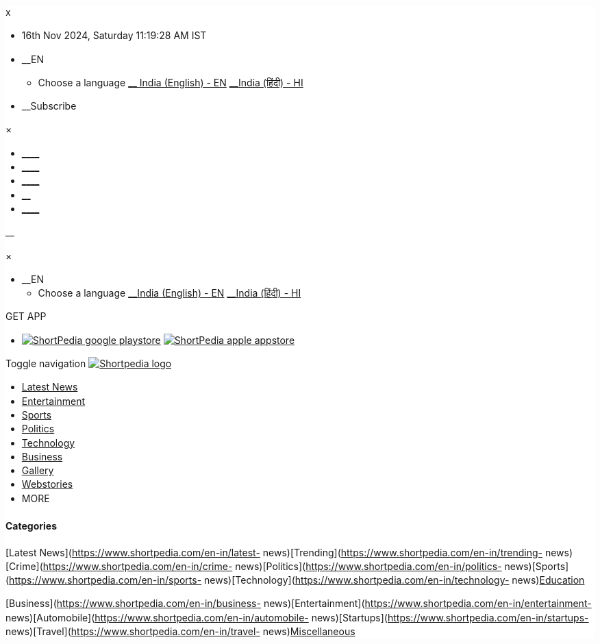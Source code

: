 x

  * 16th Nov 2024, Saturday 11:19:28 AM IST

  * __EN
    * Choose a language [__ India (English) \- EN](https://www.shortpedia.com/en-in) [__India (हिंदी) \- HI](https://www.shortpedia.com/hi-in)
  * __Subscribe

×

  * [ ____](https://www.facebook.com/shortpedia/)
  * [ ____](https://twitter.com/ShortpediaApp)
  * [ ____](https://www.linkedin.com/company/shortpedia/)
  * [ __](https://www.instagram.com/shortpedia/)
  * [ ____](https://www.youtube.com/c/Shortpedia)

__

×

  * __EN
    * Choose a language [__India (English) - EN](https://www.shortpedia.com/en-in) [__India (हिंदी) - HI](https://www.shortpedia.com/hi-in)

GET APP

  * [![ShortPedia google playstore](https://assets.shortpedia.com/customads/2021/01/28/srhfkfubzv.png)](https://goo.gl/CzJwbK) [![ShortPedia apple appstore](https://assets.shortpedia.com/customads/2021/01/28/pjddc45tyb.png)](https://apple.co/2orEYfM)

Toggle navigation [![Shortpedia
logo](https://assets.shortpedia.com/spweb/img/shortpedia-white.svg)](/en-in)

  * [Latest News](https://www.shortpedia.com/en-in/latest-news)
  * [Entertainment](https://www.shortpedia.com/en-in/entertainment-news)
  * [Sports](https://www.shortpedia.com/en-in/sports-news)
  * [Politics](https://www.shortpedia.com/en-in/politics-news)
  * [Technology](https://www.shortpedia.com/en-in/technology-news)
  * [Business](https://www.shortpedia.com/en-in/business-news)
  * [Gallery](https://www.shortpedia.com/en-in/gallery)
  * [Webstories](https://www.shortpedia.com/en-in/webstories)
  * MORE

#### Categories

[Latest News](https://www.shortpedia.com/en-in/latest-
news)[Trending](https://www.shortpedia.com/en-in/trending-
news)[Crime](https://www.shortpedia.com/en-in/crime-
news)[Politics](https://www.shortpedia.com/en-in/politics-
news)[Sports](https://www.shortpedia.com/en-in/sports-
news)[Technology](https://www.shortpedia.com/en-in/technology-
news)[Education](https://www.shortpedia.com/en-in/education-news)

[Business](https://www.shortpedia.com/en-in/business-
news)[Entertainment](https://www.shortpedia.com/en-in/entertainment-
news)[Automobile](https://www.shortpedia.com/en-in/automobile-
news)[Startups](https://www.shortpedia.com/en-in/startups-
news)[Travel](https://www.shortpedia.com/en-in/travel-
news)[Miscellaneous](https://www.shortpedia.com/en-in/miscellaneous-news)
